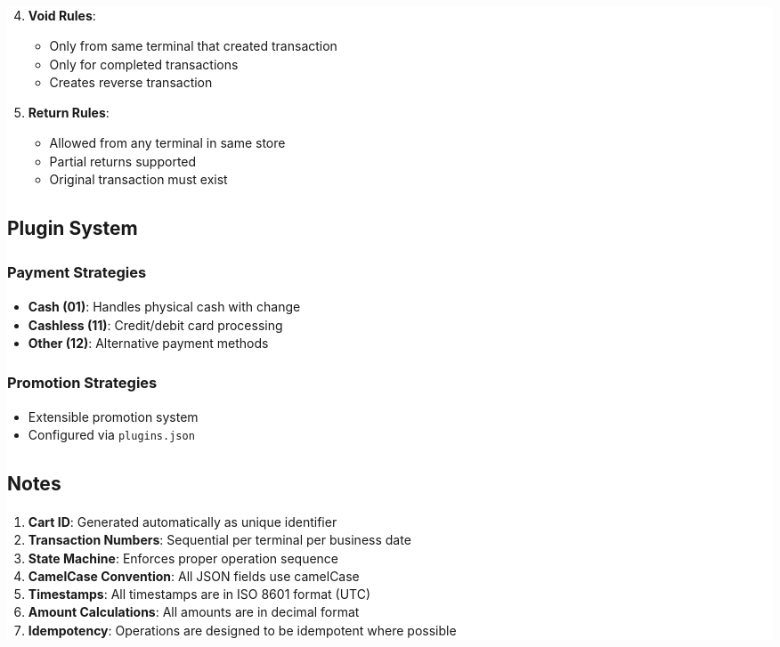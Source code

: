 4. **Void Rules**:
   - Only from same terminal that created transaction
   - Only for completed transactions
   - Creates reverse transaction

5. **Return Rules**:
   - Allowed from any terminal in same store
   - Partial returns supported
   - Original transaction must exist

## Plugin System

### Payment Strategies
- **Cash (01)**: Handles physical cash with change
- **Cashless (11)**: Credit/debit card processing
- **Other (12)**: Alternative payment methods

### Promotion Strategies
- Extensible promotion system
- Configured via `plugins.json`

## Notes

1. **Cart ID**: Generated automatically as unique identifier
2. **Transaction Numbers**: Sequential per terminal per business date
3. **State Machine**: Enforces proper operation sequence
4. **CamelCase Convention**: All JSON fields use camelCase
5. **Timestamps**: All timestamps are in ISO 8601 format (UTC)
6. **Amount Calculations**: All amounts are in decimal format
7. **Idempotency**: Operations are designed to be idempotent where possible